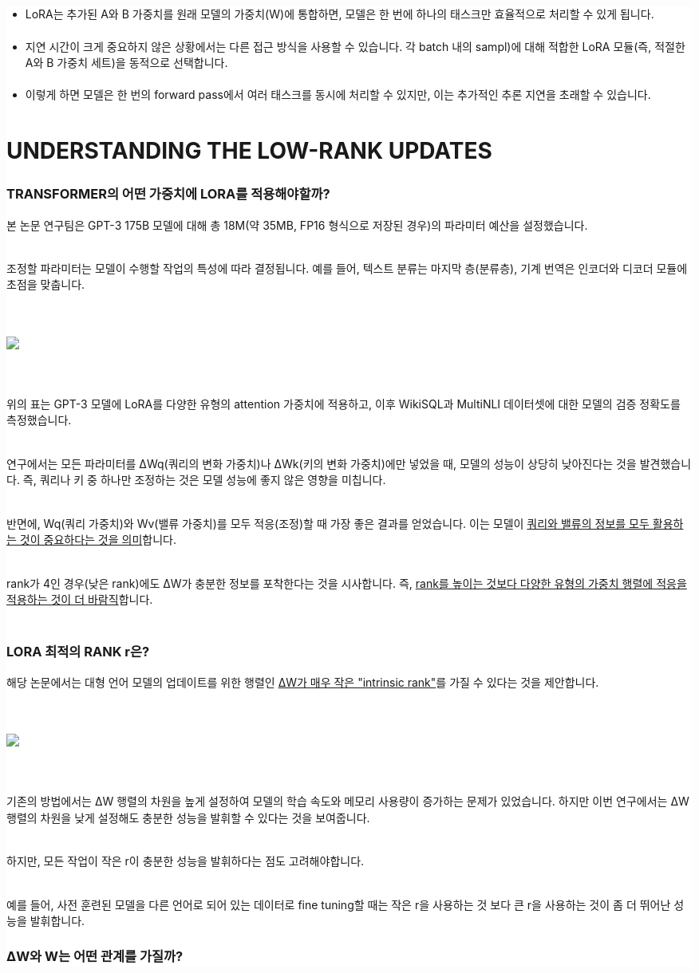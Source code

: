 - LoRA는 추가된 A와 B 가중치를 원래 모델의 가중치(W)에 통합하면, 모델은 한 번에 하나의 태스크만 효율적으로 처리할 수 있게 됩니다.<br><br>
- 지연 시간이 크게 중요하지 않은 상황에서는 다른 접근 방식을 사용할 수 있습니다. 각 batch 내의 sampl)에 대해 적합한 LoRA 모듈(즉, 적절한 A와 B 가중치 세트)을 동적으로 선택합니다.<br><br>
- 이렇게 하면 모델은 한 번의 forward pass에서 여러 태스크를 동시에 처리할 수 있지만, 이는 추가적인 추론 지연을 초래할 수 있습니다.

<div id="UNDERSTANDING THE LOW-RANK UPDATES"></div>

# UNDERSTANDING THE LOW-RANK UPDATES

### TRANSFORMER의 어떤 가중치에 LORA를 적용해야할까?

본 논문 연구팀은 GPT-3 175B 모델에 대해 총 18M(약 35MB, FP16 형식으로 저장된 경우)의 파라미터 예산을 설정했습니다.<br><br>

조정할 파라미터는 모델이 수행할 작업의 특성에 따라 결정됩니다. 예를 들어, 텍스트 분류는 마지막 층(분류층), 기계 번역은 인코더와 디코더 모듈에 초점을 맞춥니다. 

<img style="width: 100%; margin-bottom: 40px; margin-top: 40px;" id="output" src="https://miro.medium.com/v2/resize:fit:1400/1*PSquNw46U4bwr8XL9YqafA.png">

위의 표는 GPT-3 모델에 LoRA를 다양한 유형의 attention 가중치에 적용하고, 이후 WikiSQL과 MultiNLI 데이터셋에 대한 모델의 검증 정확도를 측정했습니다. <br><br>

연구에서는 모든 파라미터를 ∆Wq(쿼리의 변화 가중치)나 ∆Wk(키의 변화 가중치)에만 넣었을 때, 모델의 성능이 상당히 낮아진다는 것을 발견했습니다. 즉, 쿼리나 키 중 하나만 조정하는 것은 모델 성능에 좋지 않은 영향을 미칩니다. <br><br>

반면에, Wq(쿼리 가중치)와 Wv(밸류 가중치)를 모두 적응(조정)할 때 가장 좋은 결과를 얻었습니다. 이는 모델이 <u>쿼리와 밸류의 정보를 모두 활용하는 것이 중요하다는 것을 의미</u>합니다. <br><br>

rank가 4인 경우(낮은 rank)에도 ∆W가 충분한 정보를 포착한다는 것을 시사합니다. 즉, <u>rank를 높이는 것보다 다양한 유형의 가중치 행렬에 적응을 적용하는 것이 더 바람직</u>합니다. <br><br>

### LORA 최적의 RANK r은?

해당 논문에서는 대형 언어 모델의 업데이트를 위한 행렬인 <u>ΔW가 매우 작은 "intrinsic rank"</u>를 가질 수 있다는 것을 제안합니다. 

<img style="width: 100%; margin-bottom: 40px; margin-top: 40px;" id="output" src="https://miro.medium.com/v2/resize:fit:1400/1*nN8ig3MxGronbLkAzEcUvQ.png">

기존의 방법에서는 ΔW 행렬의 차원을 높게 설정하여 모델의 학습 속도와 메모리 사용량이 증가하는 문제가 있었습니다. 하지만 이번 연구에서는 ΔW 행렬의 차원을 낮게 설정해도 충분한 성능을 발휘할 수 있다는 것을 보여줍니다. <br><br>

하지만, 모든 작업이 작은 r이 충분한 성능을 발휘하다는 점도 고려해야합니다. <br><br>

예를 들어, 사전 훈련된 모델을 다른 언어로 되어 있는 데이터로 fine tuning할 때는 작은 r을 사용하는 것 보다 큰 r을 사용하는 것이 좀 더 뛰어난 성능을 발휘합니다.

### ΔW와 W는 어떤 관계를 가질까?